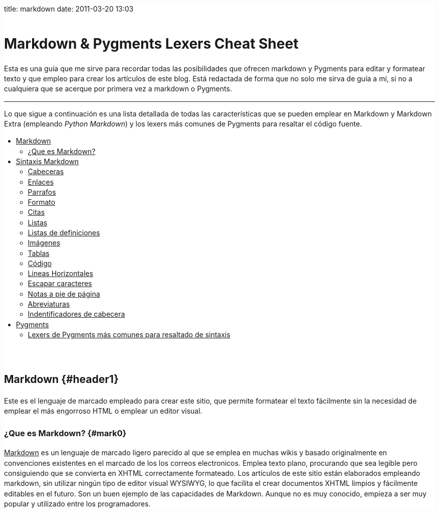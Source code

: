 title: markdown
date: 2011-03-20 13:03

Markdown & Pygments Lexers Cheat Sheet
======================================

Esta es una guía que me sirve para recordar todas las posibilidades que ofrecen 
markdown y Pygments para editar y formatear texto y que empleo para crear los 
artículos de este blog. Está redactada de forma que no solo me sirva de guía a 
mí, si no a cualquiera que se acerque por primera vez a markdown o Pygments.

----

Lo que sigue a continuación es una lista detallada de todas las características 
que se pueden emplear en Markdown y Markdown Extra (empleando _Python Markdown_) 
y los lexers más comunes de Pygments para resaltar el código fuente.

* [Markdown](#header1)
    * [¿Que es Markdown?](#mark0)
* [Sintaxis Markdown](#mark1)
    * [Cabeceras](#mark2)
    * [Enlaces](#mark3)
    * [Parrafos](#mark4)
    * [Formato](#mark5)
    * [Citas](#mark6)
    * [Listas](#mark7)
    * [Listas de definiciones](#mark8)
    * [Imágenes](#mark9)
    * [Tablas](#mark10)
    * [Código](#mark11)
    * [Lineas Horizontales](#mark12)
    * [Escapar caracteres](#mark13)
    * [Notas a pie de página](#mark14)
    * [Abreviaturas](#mark15)
    * [Indentificadores de cabecera](#mark16)
* [Pygments](#header2)
    * [Lexers de Pygments más comunes para resaltado de sintaxis](#syntax0)

<br />

## Markdown  {#header1}

Este es el lenguaje de marcado empleado para crear este sitio, que permite 
formatear el texto fácilmente sin la necesidad de emplear el más engorroso HTML 
o emplear un editor visual.

### ¿Que es Markdown? {#mark0}

[Markdown][3] es un lenguaje de marcado ligero parecido al que se emplea en 
muchas wikis y basado originalmente en convenciones existentes en el marcado de 
los los correos electronicos. Emplea texto plano, procurando que sea legible 
pero consiguiendo que se convierta en XHTML correctamente formateado. Los
artículos de este sitio están elaborados empleando markdown, sin utilizar ningún
tipo de editor visual WYSIWYG, lo que facilita el crear documentos XHTML 
limpios y fácilmente editables en el futuro. Son un buen ejemplo de las 
capacidades de Markdown. Aunque no es muy conocido, empieza a ser muy popular y 
utilizado entre los programadores.


 [3]: http://es.wikipedia.org/wiki/Markdown
[^1]: Esto es una nota al pie de página.
[^nota1]: Esto es una nota al pie de página.
[^nota2]: Esto es la segunda nota al pie.